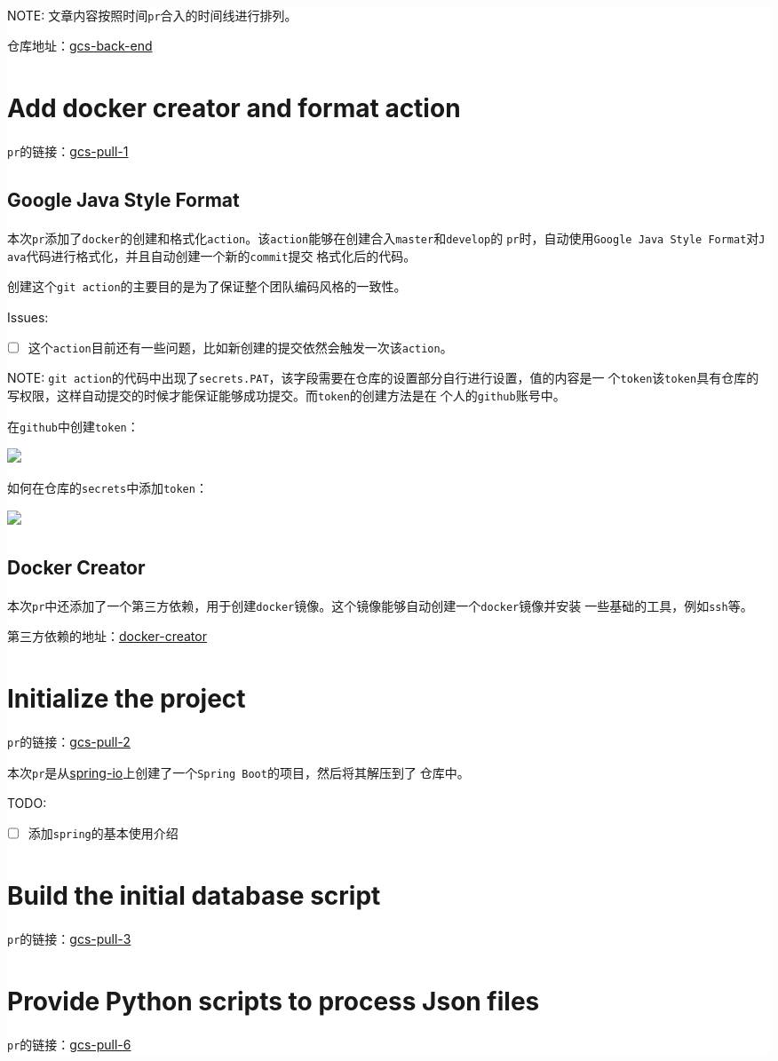 NOTE: 文章内容按照时间`pr`合入的时间线进行排列。

仓库地址：[gcs-back-end](https://github.com/CMIPT/gcs-back-end)

# Add docker creator and format action
`pr`的链接：[gcs-pull-1](https://github.com/CMIPT/gcs-back-end/pull/1)

## Google Java Style Format
本次`pr`添加了`docker`的创建和格式化`action`。该`action`能够在创建合入`master`和`develop`的
`pr`时，自动使用`Google Java Style Format`对`Java`代码进行格式化，并且自动创建一个新的`commit`提交
格式化后的代码。

创建这个`git action`的主要目的是为了保证整个团队编码风格的一致性。

Issues: 
- [ ] 这个`action`目前还有一些问题，比如新创建的提交依然会触发一次该`action`。

NOTE: `git action`的代码中出现了`secrets.PAT`，该字段需要在仓库的设置部分自行进行设置，值的内容是一
个`token`该`token`具有仓库的写权限，这样自动提交的时候才能保证能够成功提交。而`token`的创建方法是在
个人的`github`账号中。

在`github`中创建`token`：

![](https://raw.githubusercontent.com/Kaiser-Yang/image-hosting-site/main/20240421-20250421/20240801102637.png)

如何在仓库的`secrets`中添加`token`：

![](https://raw.githubusercontent.com/Kaiser-Yang/image-hosting-site/main/20240421-20250421/20240801102200.png)

## Docker Creator
本次`pr`中还添加了一个第三方依赖，用于创建`docker`镜像。这个镜像能够自动创建一个`docker`镜像并安装
一些基础的工具，例如`ssh`等。

第三方依赖的地址：[docker-creator](https://github.com/CMIPT/docker-script.git)

# Initialize the project
`pr`的链接：[gcs-pull-2](https://github.com/CMIPT/gcs-back-end/pull/2)

本次`pr`是从[spring-io](https://start.spring.io/)上创建了一个`Spring Boot`的项目，然后将其解压到了
仓库中。

TODO:
- [ ] 添加`spring`的基本使用介绍

# Build the initial database script
`pr`的链接：[gcs-pull-3](https://github.com/CMIPT/gcs-back-end/pull/3)

# Provide Python scripts to process Json files
`pr`的链接：[gcs-pull-6](https://github.com/CMIPT/gcs-back-end/pull/6)
